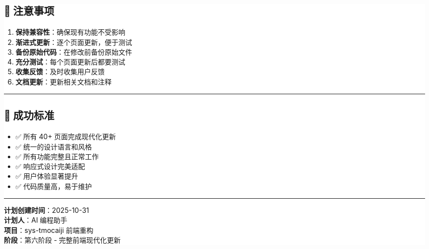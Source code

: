 
## 📝 注意事项

1. **保持兼容性**：确保现有功能不受影响
2. **渐进式更新**：逐个页面更新，便于测试
3. **备份原始代码**：在修改前备份原始文件
4. **充分测试**：每个页面更新后都要测试
5. **收集反馈**：及时收集用户反馈
6. **文档更新**：更新相关文档和注释

---

## 🎯 成功标准

- ✅ 所有 40+ 页面完成现代化更新
- ✅ 统一的设计语言和风格
- ✅ 所有功能完整且正常工作
- ✅ 响应式设计完美适配
- ✅ 用户体验显著提升
- ✅ 代码质量高，易于维护

---

**计划创建时间**：2025-10-31  
**计划人**：AI 编程助手  
**项目**：sys-tmocaiji 前端重构  
**阶段**：第六阶段 - 完整前端现代化更新
